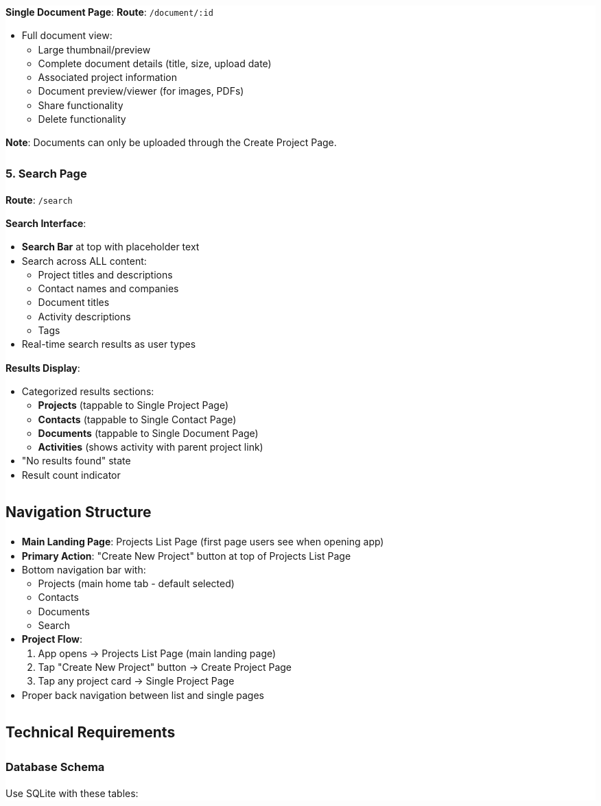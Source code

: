 **Single Document Page**:
**Route**: `/document/:id`
- Full document view:
  - Large thumbnail/preview
  - Complete document details (title, size, upload date)
  - Associated project information
  - Document preview/viewer (for images, PDFs)
  - Share functionality
  - Delete functionality

**Note**: Documents can only be uploaded through the Create Project Page.

### 5. Search Page
**Route**: `/search`

**Search Interface**:
- **Search Bar** at top with placeholder text
- Search across ALL content:
  - Project titles and descriptions
  - Contact names and companies
  - Document titles
  - Activity descriptions
  - Tags
- Real-time search results as user types

**Results Display**:
- Categorized results sections:
  - **Projects** (tappable to Single Project Page)
  - **Contacts** (tappable to Single Contact Page)
  - **Documents** (tappable to Single Document Page)
  - **Activities** (shows activity with parent project link)
- "No results found" state
- Result count indicator

## Navigation Structure
- **Main Landing Page**: Projects List Page (first page users see when opening app)
- **Primary Action**: "Create New Project" button at top of Projects List Page
- Bottom navigation bar with:
  - Projects (main home tab - default selected)
  - Contacts
  - Documents
  - Search
- **Project Flow**:
  1. App opens → Projects List Page (main landing page)
  2. Tap "Create New Project" button → Create Project Page
  3. Tap any project card → Single Project Page
- Proper back navigation between list and single pages

## Technical Requirements

### Database Schema
Use SQLite with these tables:
